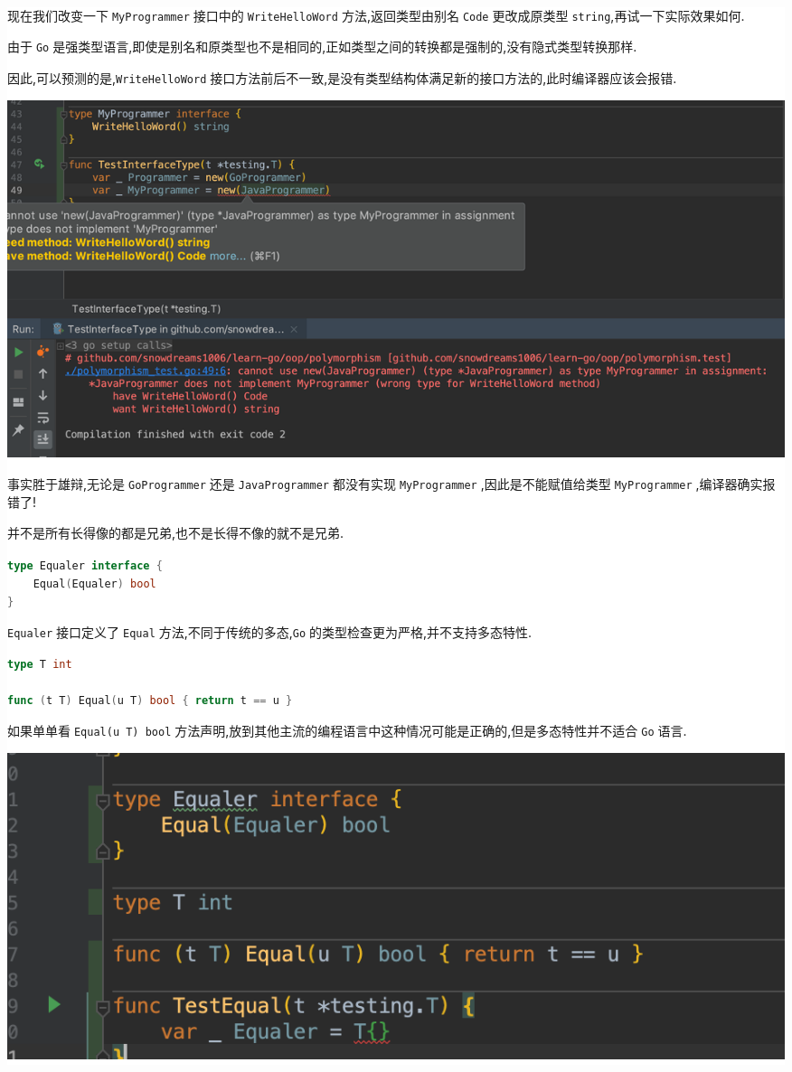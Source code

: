    现在我们改变一下 `MyProgrammer` 接口中的 `WriteHelloWord` 方法,返回类型由别名 `Code` 更改成原类型 `string`,再试一下实际效果如何.

由于 `Go` 是强类型语言,即使是别名和原类型也不是相同的,正如类型之间的转换都是强制的,没有隐式类型转换那样.

因此,可以预测的是,`WriteHelloWord` 接口方法前后不一致,是没有类型结构体满足新的接口方法的,此时编译器应该会报错.

![go-oop-interface-type-myProgrammer-fail.png](../images/go-oop-interface-type-myProgrammer-fail.png)

   事实胜于雄辩,无论是 `GoProgrammer` 还是 `JavaProgrammer` 都没有实现 `MyProgrammer` ,因此是不能赋值给类型 `MyProgrammer` ,编译器确实报错了!

并不是所有长得像的都是兄弟,也不是长得不像的就不是兄弟.

```go
type Equaler interface {
    Equal(Equaler) bool
}
```

`Equaler` 接口定义了 `Equal` 方法,不同于传统的多态,`Go` 的类型检查更为严格,并不支持多态特性.

```go
type T int

func (t T) Equal(u T) bool { return t == u }
```

如果单单看 `Equal(u T) bool` 方法声明,放到其他主流的编程语言中这种情况可能是正确的,但是多态特性并不适合 `Go` 语言.

![go-oop-interface-type-equal-fail.png](../images/go-oop-interface-type-equal-fail.png)
